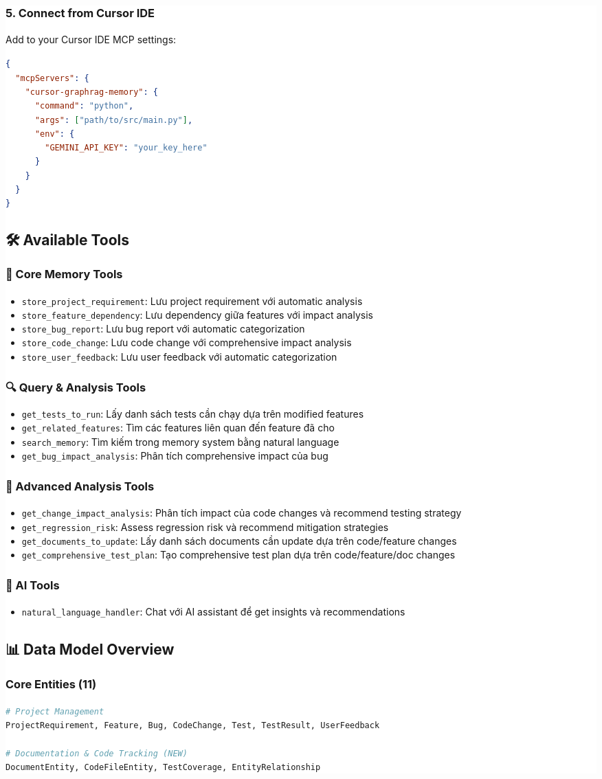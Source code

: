 ### 5. Connect from Cursor IDE
Add to your Cursor IDE MCP settings:
```json
{
  "mcpServers": {
    "cursor-graphrag-memory": {
      "command": "python",
      "args": ["path/to/src/main.py"],
      "env": {
        "GEMINI_API_KEY": "your_key_here"
      }
    }
  }
}
```

## 🛠️ Available Tools

### 📝 Core Memory Tools
- `store_project_requirement`: Lưu project requirement với automatic analysis
- `store_feature_dependency`: Lưu dependency giữa features với impact analysis
- `store_bug_report`: Lưu bug report với automatic categorization
- `store_code_change`: Lưu code change với comprehensive impact analysis
- `store_user_feedback`: Lưu user feedback với automatic categorization

### 🔍 Query & Analysis Tools
- `get_tests_to_run`: Lấy danh sách tests cần chạy dựa trên modified features
- `get_related_features`: Tìm các features liên quan đến feature đã cho
- `search_memory`: Tìm kiếm trong memory system bằng natural language
- `get_bug_impact_analysis`: Phân tích comprehensive impact của bug

### 🎯 Advanced Analysis Tools
- `get_change_impact_analysis`: Phân tích impact của code changes và recommend testing strategy
- `get_regression_risk`: Assess regression risk và recommend mitigation strategies
- `get_documents_to_update`: Lấy danh sách documents cần update dựa trên code/feature changes
- `get_comprehensive_test_plan`: Tạo comprehensive test plan dựa trên code/feature/doc changes

### 🤖 AI Tools
- `natural_language_handler`: Chat với AI assistant để get insights và recommendations

## 📊 Data Model Overview

### Core Entities (11)
```python
# Project Management
ProjectRequirement, Feature, Bug, CodeChange, Test, TestResult, UserFeedback

# Documentation & Code Tracking (NEW)
DocumentEntity, CodeFileEntity, TestCoverage, EntityRelationship
```
